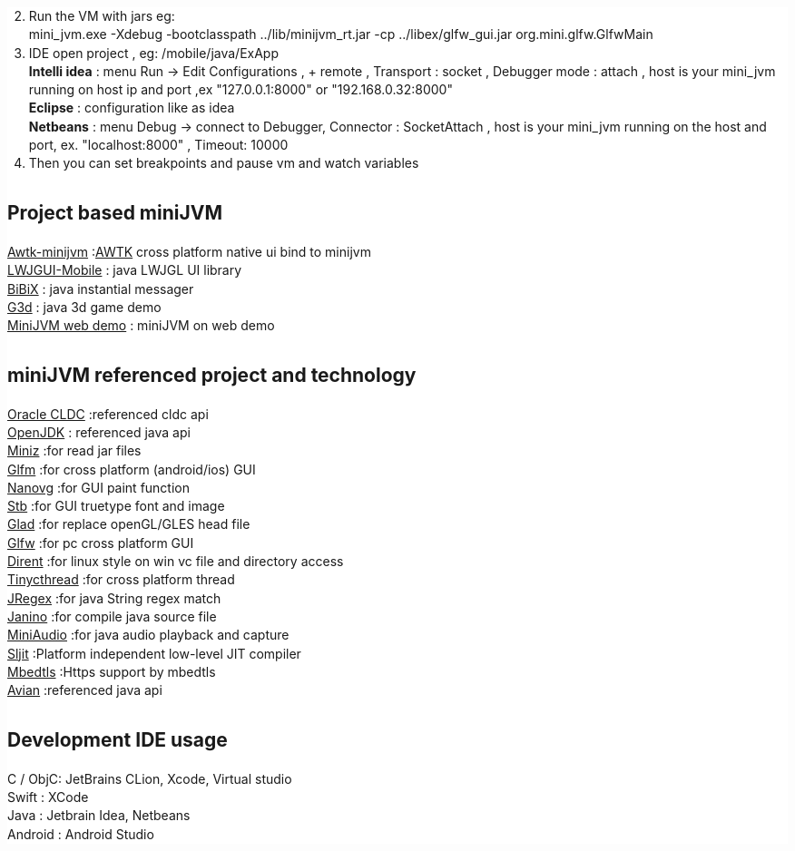 2. Run the VM with jars eg:   
   mini_jvm.exe -Xdebug -bootclasspath ../lib/minijvm_rt.jar -cp ../libex/glfw_gui.jar org.mini.glfw.GlfwMain
3. IDE open project , eg: /mobile/java/ExApp    
   **Intelli idea** :  menu Run -> Edit Configurations , + remote , Transport : socket , Debugger mode : attach , host is your mini_jvm running on host ip and port ,ex "127.0.0.1:8000" or "192.168.0.32:8000"   
   **Eclipse** : configuration like as idea    
   **Netbeans** :  menu Debug -> connect to Debugger, Connector : SocketAttach , host is your mini_jvm running on the host and port, ex. "localhost:8000" , Timeout: 10000
4. Then you can set breakpoints and pause vm and watch variables


## Project based miniJVM

[Awtk-minijvm](https://github.com/zlgopen/awtk-minijvm)  :[AWTK](https://github.com/zlgopen/awtk) cross platform native ui bind to minijvm   
[LWJGUI-Mobile](https://github.com/orange451/LWJGUI-Mobile) : java LWJGL UI library        
[BiBiX](https://github.com/digitalgust/BiBiX) : java instantial messager        
[G3d](https://github.com/digitalgust/g3d) : java 3d game demo        
[MiniJVM web demo](https://java-on-web.org/examples/) :  miniJVM on web demo

<span id="linkref"/>

## miniJVM referenced project and technology

[Oracle CLDC](http://www.oracle.com/technetwork/java/cldc-141990.html)  :referenced cldc api     
[OpenJDK](https://openjdk.java.net/) : referenced java api    
[Miniz](https://github.com/richgel999/miniz) :for read jar files    
[Glfm](https://github.com/brackeen/glfm) :for cross platform (android/ios) GUI     
[Nanovg](https://github.com/memononen/nanovg)  :for GUI paint function     
[Stb](https://github.com/nothings/stb) :for GUI truetype font and image    
[Glad](https://github.com/Dav1dde/glad)  :for replace openGL/GLES head file   
[Glfw](https://github.com/glfw/glfw)  :for pc cross platform GUI   
[Dirent](https://github.com/tronkko/dirent)  :for linux style on win vc file and directory access    
[Tinycthread](https://github.com/tinycthread/tinycthread)  :for cross platform thread    
[JRegex](https://github.com/digitalgust/minijvm_third_lib/tree/master/jregex)  :for java String regex match        
[Janino](http://janino-compiler.github.io/janino/)  :for compile java source file     
[MiniAudio](https://github.com/dr-soft/miniaudio)  :for java audio playback and capture    
[Sljit](https://github.com/zherczeg/sljit)  :Platform independent low-level JIT compiler      
[Mbedtls](https://github.com/ARMmbed/mbedtls)  :Https support by mbedtls    
[Avian](https://github.com/ReadyTalk/avian)  :referenced java api

## Development IDE usage

C / ObjC:   JetBrains CLion, Xcode, Virtual studio   
Swift :    XCode    
Java :     Jetbrain Idea, Netbeans   
Android :  Android Studio

